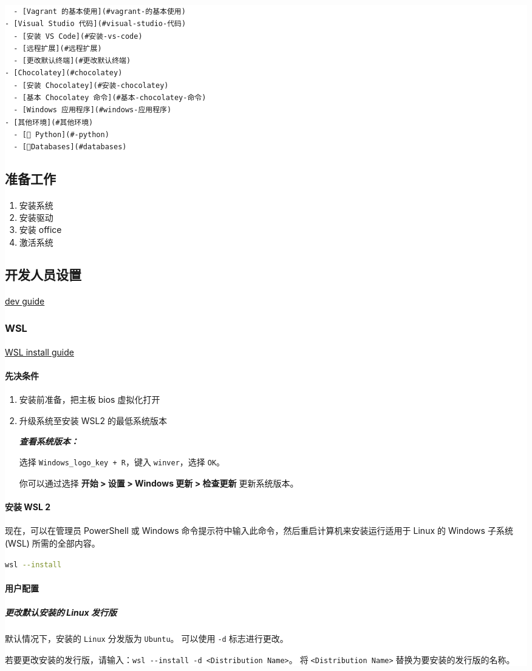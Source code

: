       - [Vagrant 的基本使用](#vagrant-的基本使用)
    - [Visual Studio 代码](#visual-studio-代码)
      - [安装 VS Code](#安装-vs-code)
      - [远程扩展](#远程扩展)
      - [更改默认终端](#更改默认终端)
    - [Chocolatey](#chocolatey)
      - [安装 Chocolatey](#安装-chocolatey)
      - [基本 Chocolatey 命令](#基本-chocolatey-命令)
      - [Windows 应用程序](#windows-应用程序)
    - [其他环境](#其他环境)
      - [🐍 Python](#-python)
      - [💾Databases](#databases)

## 准备工作

1. 安装系统
2. 安装驱动
3. 安装 office
4. 激活系统

## 开发人员设置

[dev guide](https://github.com/Vets-Who-Code/windows-dev-guide/blob/main/README_cn.md)

### WSL

[WSL install guide](https://docs.microsoft.com/en-us/windows/wsl/install)

#### 先决条件

1. 安装前准备，把主板 bios 虚拟化打开

2. 升级系统至安装 WSL2 的最低系统版本

    **_查看系统版本：_**

    选择 `Windows_logo_key + R`，键入 `winver`，选择 `OK`。

    你可以通过选择 **开始 > 设置 > Windows 更新 > 检查更新** 更新系统版本。

#### 安装 WSL 2

现在，可以在管理员 PowerShell 或 Windows 命令提示符中输入此命令，然后重启计算机来安装运行适用于 Linux 的 Windows 子系统 (WSL) 所需的全部内容。

```bash
wsl --install
```

#### 用户配置

##### 更改默认安装的 Linux 发行版

默认情况下，安装的 `Linux` 分发版为 `Ubuntu`。 可以使用 `-d` 标志进行更改。

若要更改安装的发行版，请输入：`wsl --install -d <Distribution Name>`。 将 `<Distribution Name>` 替换为要安装的发行版的名称。
